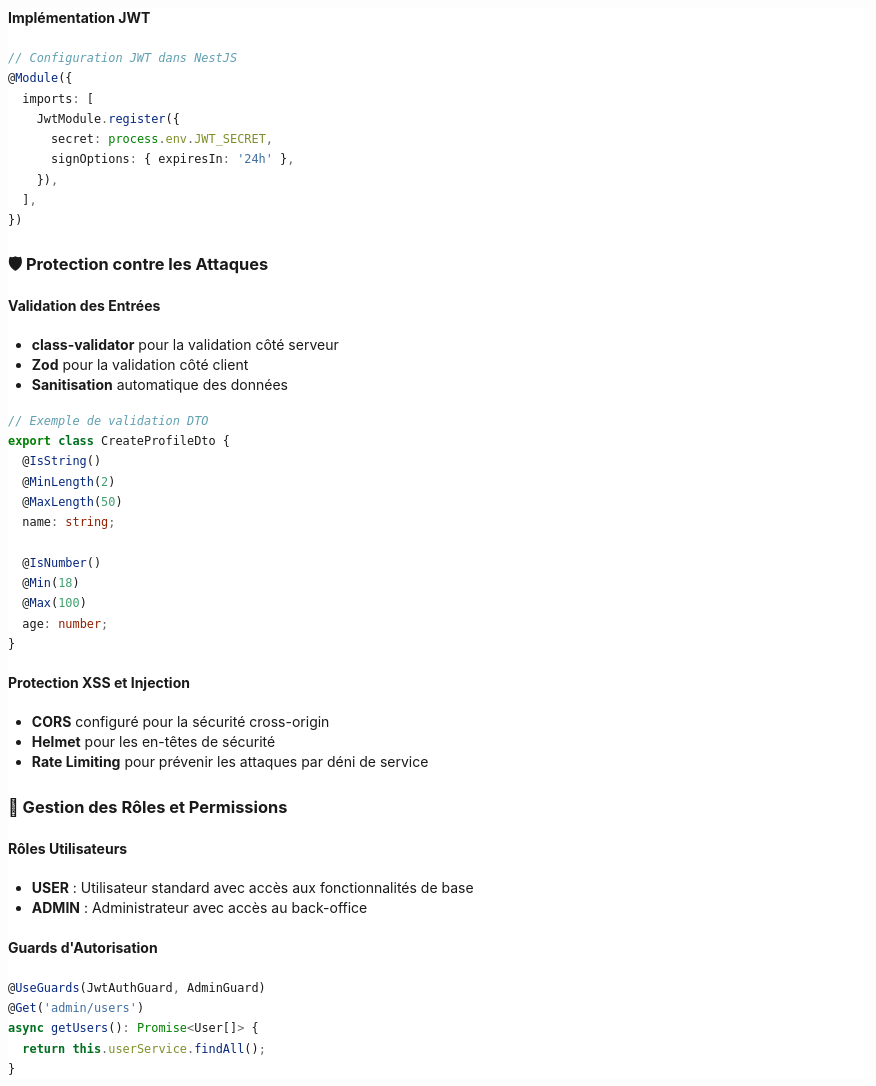 #### Implémentation JWT
```typescript
// Configuration JWT dans NestJS
@Module({
  imports: [
    JwtModule.register({
      secret: process.env.JWT_SECRET,
      signOptions: { expiresIn: '24h' },
    }),
  ],
})
```

### 🛡️ Protection contre les Attaques

#### Validation des Entrées
- **class-validator** pour la validation côté serveur
- **Zod** pour la validation côté client
- **Sanitisation** automatique des données

```typescript
// Exemple de validation DTO
export class CreateProfileDto {
  @IsString()
  @MinLength(2)
  @MaxLength(50)
  name: string;

  @IsNumber()
  @Min(18)
  @Max(100)
  age: number;
}
```

#### Protection XSS et Injection
- **CORS** configuré pour la sécurité cross-origin
- **Helmet** pour les en-têtes de sécurité
- **Rate Limiting** pour prévenir les attaques par déni de service

### 👥 Gestion des Rôles et Permissions

#### Rôles Utilisateurs
- **USER** : Utilisateur standard avec accès aux fonctionnalités de base
- **ADMIN** : Administrateur avec accès au back-office

#### Guards d'Autorisation
```typescript
@UseGuards(JwtAuthGuard, AdminGuard)
@Get('admin/users')
async getUsers(): Promise<User[]> {
  return this.userService.findAll();
}
```
